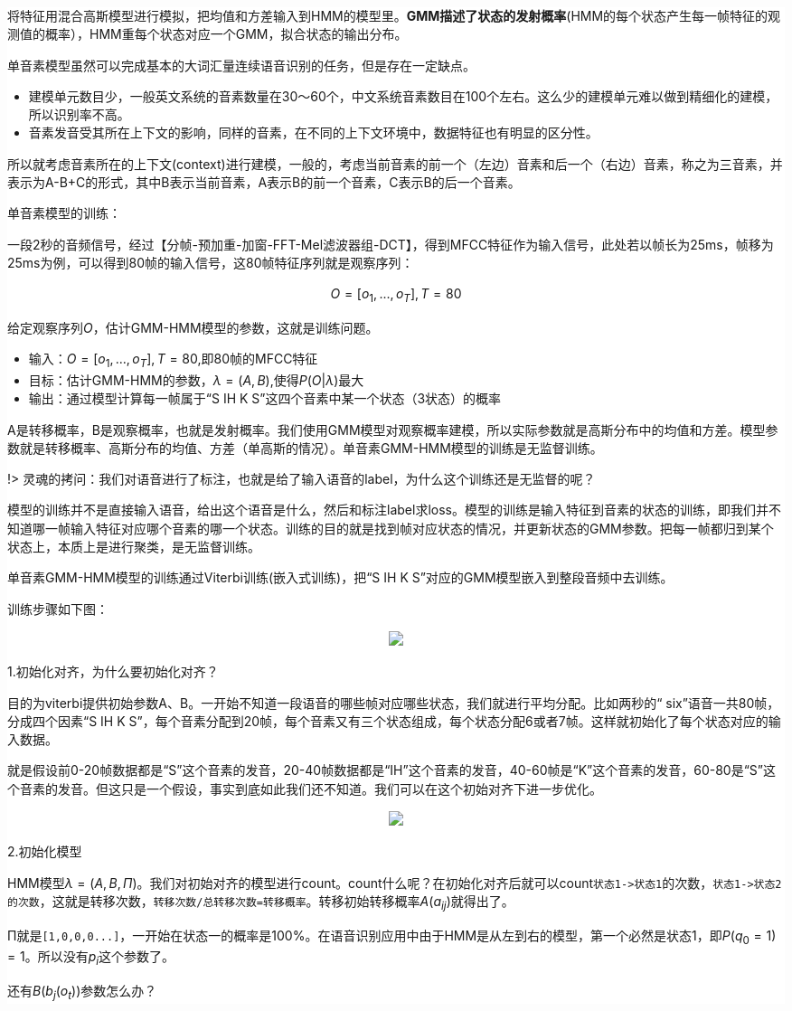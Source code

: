 将特征用混合高斯模型进行模拟，把均值和方差输入到HMM的模型里。**GMM描述了状态的发射概率**(HMM的每个状态产生每一帧特征的观测值的概率），HMM重每个状态对应一个GMM，拟合状态的输出分布。

单音素模型虽然可以完成基本的大词汇量连续语音识别的任务，但是存在一定缺点。

+ 建模单元数目少，一般英文系统的音素数量在30～60个，中文系统音素数目在100个左右。这么少的建模单元难以做到精细化的建模，所以识别率不高。
+ 音素发音受其所在上下文的影响，同样的音素，在不同的上下文环境中，数据特征也有明显的区分性。

所以就考虑音素所在的上下文(context)进行建模，一般的，考虑当前音素的前一个（左边）音素和后一个（右边）音素，称之为三音素，并表示为A-B+C的形式，其中B表示当前音素，A表示B的前一个音素，C表示B的后一个音素。

单音素模型的训练：

一段2秒的音频信号，经过【分帧-预加重-加窗-FFT-Mel滤波器组-DCT】，得到MFCC特征作为输入信号，此处若以帧长为25ms，帧移为25ms为例，可以得到80帧的输入信号，这80帧特征序列就是观察序列：

$$O=[o_1,...,o_T],T=80$$

给定观察序列$O$，估计GMM-HMM模型的参数，这就是训练问题。

+ 输入：$O=[o_1,...,o_T],T=80$,即80帧的MFCC特征
+ 目标：估计GMM-HMM的参数，$\lambda=(A,B)$,使得$P(O|\lambda)$最大
+ 输出：通过模型计算每一帧属于“S IH K S”这四个音素中某一个状态（3状态）的概率

A是转移概率，B是观察概率，也就是发射概率。我们使用GMM模型对观察概率建模，所以实际参数就是高斯分布中的均值和方差。模型参数就是转移概率、高斯分布的均值、方差（单高斯的情况）。单音素GMM-HMM模型的训练是无监督训练。

!> 灵魂的拷问：我们对语音进行了标注，也就是给了输入语音的label，为什么这个训练还是无监督的呢？

模型的训练并不是直接输入语音，给出这个语音是什么，然后和标注label求loss。模型的训练是输入特征到音素的状态的训练，即我们并不知道哪一帧输入特征对应哪个音素的哪一个状态。训练的目的就是找到帧对应状态的情况，并更新状态的GMM参数。把每一帧都归到某个状态上，本质上是进行聚类，是无监督训练。

单音素GMM-HMM模型的训练通过Viterbi训练(嵌入式训练)，把“S IH K S”对应的GMM模型嵌入到整段音频中去训练。

训练步骤如下图：

<div align=center>
    <img src="zh-cn/img/ch28/p50.png"   /> 
</div>

1.初始化对齐，为什么要初始化对齐？

目的为viterbi提供初始参数A、B。一开始不知道一段语音的哪些帧对应哪些状态，我们就进行平均分配。比如两秒的“ six”语音一共80帧，分成四个因素“S IH K S”，每个音素分配到20帧，每个音素又有三个状态组成，每个状态分配6或者7帧。这样就初始化了每个状态对应的输入数据。

就是假设前0-20帧数据都是“S”这个音素的发音，20-40帧数据都是“IH”这个音素的发音，40-60帧是“K”这个音素的发音，60-80是“S”这个音素的发音。但这只是一个假设，事实到底如此我们还不知道。我们可以在这个初始对齐下进一步优化。

<div align=center>
    <img src="zh-cn/img/ch28/p51.png"   /> 
</div>

2.初始化模型

HMM模型$λ=(A,B,Π)$。我们对初始对齐的模型进行count。count什么呢？在初始化对齐后就可以count`状态1->状态1`的次数，`状态1->状态2的次数`，这就是转移次数，`转移次数/总转移次数=转移概率`。转移初始转移概率$A(a_{ij})$就得出了。

Π就是`[1,0,0,0...]`，一开始在状态一的概率是100%。在语音识别应用中由于HMM是从左到右的模型，第一个必然是状态1，即$P(q_0=1)=1$。所以没有$p_i$这个参数了。

还有$B(b_j(o_t))$参数怎么办？
